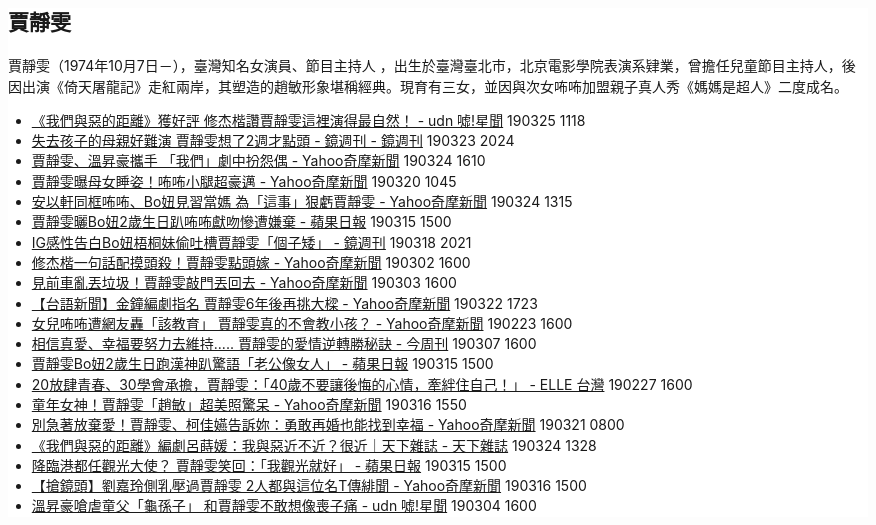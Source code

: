 
## 賈靜雯

賈靜雯（1974年10月7日－），臺灣知名女演員、節目主持人 ，出生於臺灣臺北市，北京電影學院表演系肄業，曾擔任兒童節目主持人，後因出演《倚天屠龍記》走紅兩岸，其塑造的趙敏形象堪稱經典。現育有三女，並因與次女咘咘加盟親子真人秀《媽媽是超人》二度成名。
- [《我們與惡的距離》獲好評 修杰楷讚賈靜雯這裡演得最自然！ - udn 噓!星聞](https://stars.udn.com/star/story/10091/3717112 "《我們與惡的距離》獲好評 修杰楷讚賈靜雯這裡演得最自然！ - udn 噓!星聞") 190325 1118
- [失去孩子的母親好難演 賈靜雯想了2週才點頭 - 鏡週刊 - 鏡週刊](https://www.mirrormedia.mg/story/20190318insight008 "失去孩子的母親好難演 賈靜雯想了2週才點頭 - 鏡週刊 - 鏡週刊") 190323 2024
- [賈靜雯、溫昇豪攜手 「我們」劇中扮怨偶 - Yahoo奇摩新聞](https://tw.news.yahoo.com/video/%E8%B3%88%E9%9D%9C%E9%9B%AF-%E6%BA%AB%E6%98%87%E8%B1%AA%E6%94%9C%E6%89%8B-%E6%88%91%E5%80%91-%E5%8A%87%E4%B8%AD%E6%89%AE%E6%80%A8%E5%81%B6-081019867.html "賈靜雯、溫昇豪攜手 「我們」劇中扮怨偶 - Yahoo奇摩新聞") 190324 1610
- [賈靜雯曝母女睡姿！咘咘小腿超豪邁 - Yahoo奇摩新聞](https://tw.news.yahoo.com/%E8%B3%88%E9%9D%9C%E9%9B%AF%E6%9B%9D%E6%AF%8D%E5%A5%B3%E7%9D%A1%E5%A7%BF-%E5%92%98%E5%92%98%E5%B0%8F%E8%85%BF%E8%B6%85%E8%B1%AA%E9%82%81-024506502.html "賈靜雯曝母女睡姿！咘咘小腿超豪邁 - Yahoo奇摩新聞") 190320 1045
- [安以軒同框咘咘、Bo妞見習當媽 為「這事」狠虧賈靜雯 - Yahoo奇摩新聞](https://tw.news.yahoo.com/%E5%AE%89%E4%BB%A5%E8%BB%92%E5%90%8C%E6%A1%86%E5%92%98%E5%92%98-bo%E5%A6%9E%E8%A6%8B%E7%BF%92%E7%95%B6%E5%AA%BD-%E7%82%BA-%E9%80%99%E4%BA%8B-%E7%8B%A0%E8%99%A7%E8%B3%88%E9%9D%9C%E9%9B%AF-002447288.html "安以軒同框咘咘、Bo妞見習當媽 為「這事」狠虧賈靜雯 - Yahoo奇摩新聞") 190324 1315
- [賈靜雯曬Bo妞2歲生日趴咘咘獻吻慘遭嫌棄 - 蘋果日報](https://tw.appledaily.com/new/realtime/20190315/1533826/ "賈靜雯曬Bo妞2歲生日趴咘咘獻吻慘遭嫌棄 - 蘋果日報") 190315 1500
- [IG感性告白Bo妞梧桐妹偷吐槽賈靜雯「個子矮」 - 鏡週刊](https://www.mirrormedia.mg/story/20190318edi012 "IG感性告白Bo妞梧桐妹偷吐槽賈靜雯「個子矮」 - 鏡週刊") 190318 2021
- [修杰楷一句話配摸頭殺！賈靜雯點頭嫁 - Yahoo奇摩新聞](https://tw.news.yahoo.com/%E4%BF%AE%E6%9D%B0%E6%A5%B7-%E5%8F%A5%E8%A9%B1%E9%85%8D%E6%91%B8%E9%A0%AD%E6%AE%BA-%E8%B3%88%E9%9D%9C%E9%9B%AF%E9%BB%9E%E9%A0%AD%E5%AB%81-080504266.html "修杰楷一句話配摸頭殺！賈靜雯點頭嫁 - Yahoo奇摩新聞") 190302 1600
- [見前車亂丟垃圾！賈靜雯敲門丟回去 - Yahoo奇摩新聞](https://tw.news.yahoo.com/%E8%A6%8B%E5%89%8D%E8%BB%8A%E4%BA%82%E4%B8%9F%E5%9E%83%E5%9C%BE-%E8%B3%88%E9%9D%9C%E9%9B%AF%E6%95%B2%E9%96%80%E4%B8%9F%E5%9B%9E%E5%8E%BB-060003437.html "見前車亂丟垃圾！賈靜雯敲門丟回去 - Yahoo奇摩新聞") 190303 1600
- [【台語新聞】金鐘編劇指名 賈靜雯6年後再挑大樑 - Yahoo奇摩新聞](https://tw.news.yahoo.com/%E5%8F%B0%E8%AA%9E%E6%96%B0%E8%81%9E-%E9%87%91%E9%90%98%E7%B7%A8%E5%8A%87%E6%8C%87%E5%90%8D-%E8%B3%88%E9%9D%9C%E9%9B%AF6%E5%B9%B4%E5%BE%8C%E5%86%8D%E6%8C%91%E5%A4%A7%E6%A8%91-092300715.html "【台語新聞】金鐘編劇指名 賈靜雯6年後再挑大樑 - Yahoo奇摩新聞") 190322 1723
- [女兒咘咘遭網友轟「該教育」 賈靜雯真的不會教小孩？ - Yahoo奇摩新聞](https://tw.news.yahoo.com/%E5%A5%B3%E5%85%92%E5%92%98%E5%92%98%E9%81%AD%E7%B6%B2%E5%8F%8B%E8%BD%9F-%E8%A9%B2%E6%95%99%E8%82%B2-%E8%B3%88%E9%9D%9C%E9%9B%AF%E7%9C%9F%E7%9A%84%E4%B8%8D%E6%9C%83%E6%95%99%E5%B0%8F%E5%AD%A9-131704361.html "女兒咘咘遭網友轟「該教育」 賈靜雯真的不會教小孩？ - Yahoo奇摩新聞") 190223 1600
- [相信真愛、幸福要努力去維持..... 賈靜雯的愛情逆轉勝秘訣 - 今周刊](https://www.businesstoday.com.tw/article/category/80407/post/201903070013/%E7%9B%B8%E4%BF%A1%E7%9C%9F%E6%84%9B%E3%80%81%E5%B9%B8%E7%A6%8F%E8%A6%81%E5%8A%AA%E5%8A%9B%E5%8E%BB%E7%B6%AD%E6%8C%81.....%20%E8%B3%88%E9%9D%9C%E9%9B%AF%E7%9A%84%E6%84%9B%E6%83%85%E9%80%86%E8%BD%89%E5%8B%9D%E7%A7%98%E8%A8%A3 "相信真愛、幸福要努力去維持..... 賈靜雯的愛情逆轉勝秘訣 - 今周刊") 190307 1600
- [賈靜雯Bo妞2歲生日跑漢神趴驚語「老公像女人」 - 蘋果日報](https://tw.appledaily.com/new/realtime/20190315/1533212/ "賈靜雯Bo妞2歲生日跑漢神趴驚語「老公像女人」 - 蘋果日報") 190315 1500
- [20放肆青春、30學會承擔，賈靜雯：「40歲不要讓後悔的心情，牽絆住自己！」 - ELLE 台灣](https://www.elle.com/tw/entertainment/cover-people/a26543733/2019-march-cover-alyssa-chia/ "20放肆青春、30學會承擔，賈靜雯：「40歲不要讓後悔的心情，牽絆住自己！」 - ELLE 台灣") 190227 1600
- [童年女神！賈靜雯「趙敏」超美照驚呆 - Yahoo奇摩新聞](https://tw.news.yahoo.com/%E7%AB%A5%E5%B9%B4%E5%A5%B3%E7%A5%9E-%E8%B3%88%E9%9D%9C%E9%9B%AF-%E8%B6%99%E6%95%8F-%E8%B6%85%E7%BE%8E%E7%85%A7%E9%A9%9A%E5%91%86-074506626.html "童年女神！賈靜雯「趙敏」超美照驚呆 - Yahoo奇摩新聞") 190316 1550
- [別急著放棄愛！賈靜雯、柯佳嬿告訴妳：勇敢再婚也能找到幸福 - Yahoo奇摩新聞](https://tw.news.yahoo.com/%E5%88%A5%E6%80%A5%E8%91%97%E6%94%BE%E6%A3%84%E6%84%9B-%E8%B3%88%E9%9D%9C%E9%9B%AF-%E6%9F%AF%E4%BD%B3%E5%AC%BF%E5%91%8A%E8%A8%B4%E5%A6%B3-%E5%8B%87%E6%95%A2%E5%86%8D%E5%A9%9A%E4%B9%9F%E8%83%BD%E6%89%BE%E5%88%B0%E5%B9%B8%E7%A6%8F-000000867.html "別急著放棄愛！賈靜雯、柯佳嬿告訴妳：勇敢再婚也能找到幸福 - Yahoo奇摩新聞") 190321 0800
- [《我們與惡的距離》編劇呂蒔媛：我與惡近不近？很近｜天下雜誌 - 天下雜誌](https://www.cw.com.tw/article/article.action?id=5094432 "《我們與惡的距離》編劇呂蒔媛：我與惡近不近？很近｜天下雜誌 - 天下雜誌") 190324 1328
- [降臨港都任觀光大使？ 賈靜雯笑回：「我觀光就好」 - 蘋果日報](https://tw.appledaily.com/new/realtime/20190315/1534143/ "降臨港都任觀光大使？ 賈靜雯笑回：「我觀光就好」 - 蘋果日報") 190315 1500
- [【搶鏡頭】劉嘉玲側乳壓過賈靜雯 2人都與這位名T傳緋聞 - Yahoo奇摩新聞](https://tw.news.yahoo.com/%E6%90%B6%E9%8F%A1%E9%A0%AD-%E5%8A%89%E5%98%89%E7%8E%B2%E5%81%B4%E4%B9%B3%E5%A3%93%E9%81%8E%E8%B3%88%E9%9D%9C%E9%9B%AF-2%E4%BA%BA%E9%83%BD%E8%88%87%E9%80%99%E4%BD%8D%E5%90%8Dt%E5%82%B3%E7%B7%8B%E8%81%9E-112104672.html "【搶鏡頭】劉嘉玲側乳壓過賈靜雯 2人都與這位名T傳緋聞 - Yahoo奇摩新聞") 190316 1500
- [溫昇豪嗆虐童父「龜孫子」 和賈靜雯不敢想像喪子痛 - udn 噓!星聞](https://stars.udn.com/star/story/10091/3676632 "溫昇豪嗆虐童父「龜孫子」 和賈靜雯不敢想像喪子痛 - udn 噓!星聞") 190304 1600
